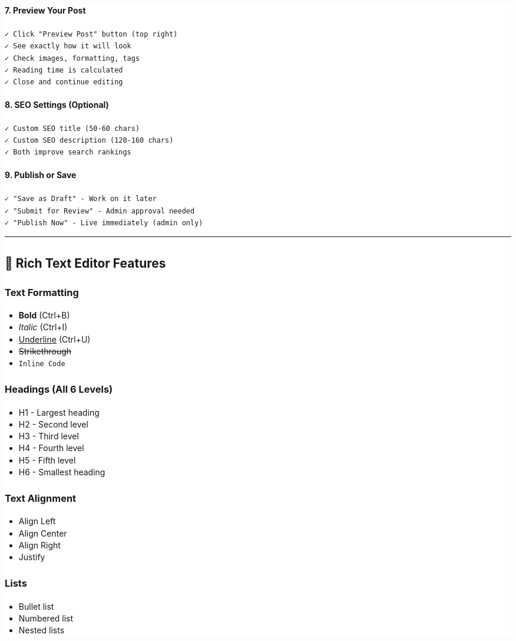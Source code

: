 #### **7. Preview Your Post**
```
✓ Click "Preview Post" button (top right)
✓ See exactly how it will look
✓ Check images, formatting, tags
✓ Reading time is calculated
✓ Close and continue editing
```

#### **8. SEO Settings (Optional)**
```
✓ Custom SEO title (50-60 chars)
✓ Custom SEO description (120-160 chars)
✓ Both improve search rankings
```

#### **9. Publish or Save**
```
✓ "Save as Draft" - Work on it later
✓ "Submit for Review" - Admin approval needed
✓ "Publish Now" - Live immediately (admin only)
```

---

## 🎨 Rich Text Editor Features

### **Text Formatting**
- **Bold** (Ctrl+B)
- *Italic* (Ctrl+I)
- <u>Underline</u> (Ctrl+U)
- ~~Strikethrough~~
- `Inline Code`

### **Headings (All 6 Levels)**
- H1 - Largest heading
- H2 - Second level
- H3 - Third level
- H4 - Fourth level
- H5 - Fifth level
- H6 - Smallest heading

### **Text Alignment**
- Align Left
- Align Center
- Align Right
- Justify

### **Lists**
- Bullet list
- Numbered list
- Nested lists
